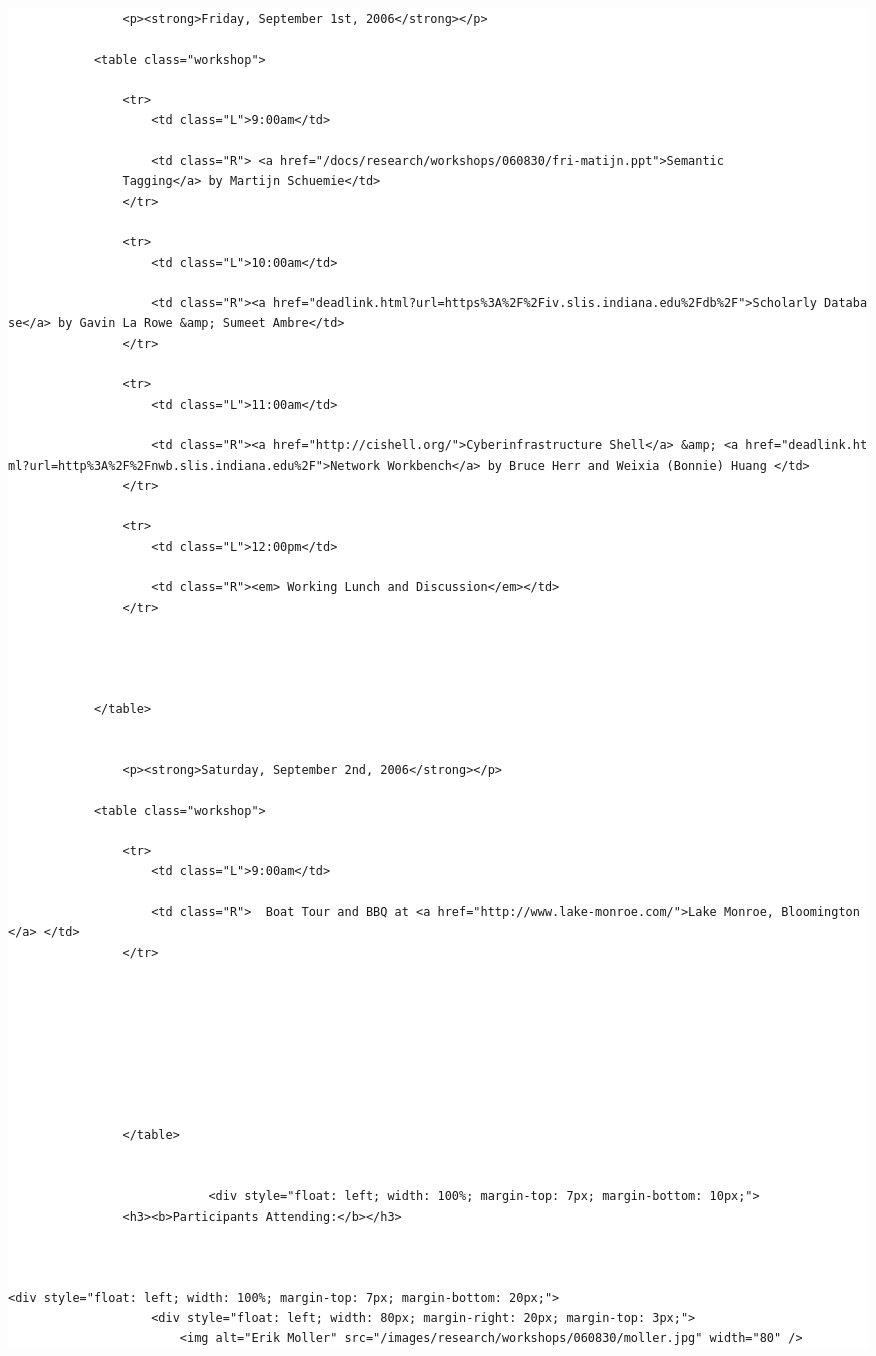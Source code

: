                     <p><strong>Friday, September 1st, 2006</strong></p>

				<table class="workshop">

					<tr>
						<td class="L">9:00am</td>

						<td class="R"> <a href="/docs/research/workshops/060830/fri-matijn.ppt">Semantic 
                    Tagging</a> by Martijn Schuemie</td>
					</tr>

					<tr>
						<td class="L">10:00am</td>

						<td class="R"><a href="deadlink.html?url=https%3A%2F%2Fiv.slis.indiana.edu%2Fdb%2F">Scholarly Database</a> by Gavin La Rowe &amp; Sumeet Ambre</td>
					</tr>

					<tr>
						<td class="L">11:00am</td>

						<td class="R"><a href="http://cishell.org/">Cyberinfrastructure Shell</a> &amp; <a href="deadlink.html?url=http%3A%2F%2Fnwb.slis.indiana.edu%2F">Network Workbench</a> by Bruce Herr and Weixia (Bonnie) Huang </td>
					</tr>

					<tr>
						<td class="L">12:00pm</td>

						<td class="R"><em> Working Lunch and Discussion</em></td>
					</tr>

                    
                    
                    
				</table>
                
                     
                    <p><strong>Saturday, September 2nd, 2006</strong></p>

				<table class="workshop">

					<tr>
						<td class="L">9:00am</td>

						<td class="R">  Boat Tour and BBQ at <a href="http://www.lake-monroe.com/">Lake Monroe, Bloomington </a> </td>
					</tr>

			

		

		

                    
                    </table>
                
                
                				<div style="float: left; width: 100%; margin-top: 7px; margin-bottom: 10px;">
					<h3><b>Participants Attending:</b></h3>



	<div style="float: left; width: 100%; margin-top: 7px; margin-bottom: 20px;">
						<div style="float: left; width: 80px; margin-right: 20px; margin-top: 3px;">
							<img alt="Erik Moller" src="/images/research/workshops/060830/moller.jpg" width="80" />
                          